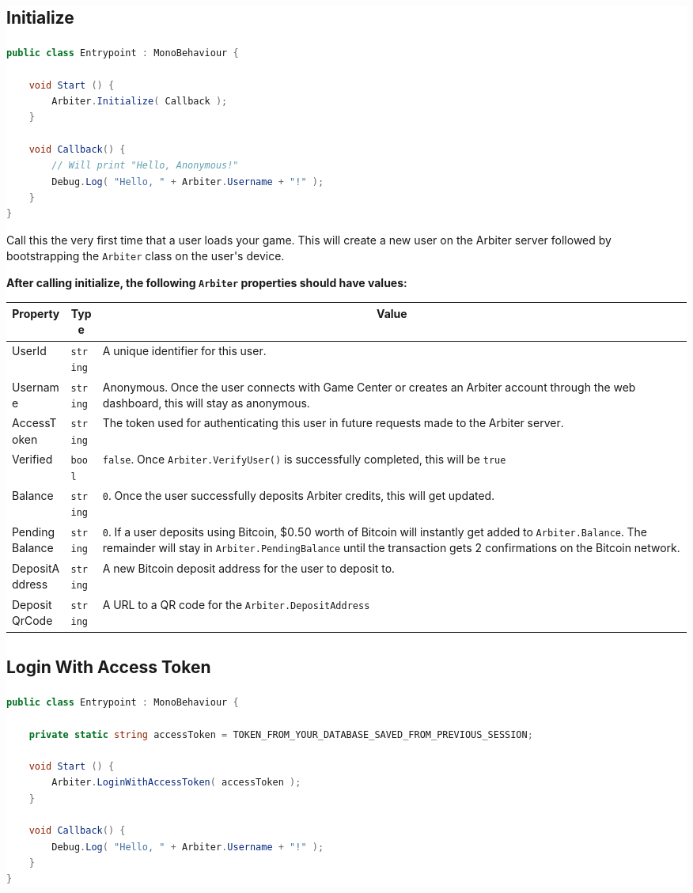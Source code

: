 
## Initialize

```csharp
public class Entrypoint : MonoBehaviour {

    void Start () {
        Arbiter.Initialize( Callback );
    }

    void Callback() {
        // Will print "Hello, Anonymous!"
        Debug.Log( "Hello, " + Arbiter.Username + "!" );
    }
}
```

Call this the very first time that a user loads your game. This will create a new user on the Arbiter server followed by bootstrapping the `Arbiter` class on the user's device.

**After calling initialize, the following `Arbiter` properties should have values:**

Property | Type | Value
--- | --- | ---
UserId | `string` | A unique identifier for this user.
Username | `string` | Anonymous. Once the user connects with Game Center or creates an Arbiter account through the web dashboard, this will stay as anonymous.
AccessToken | `string` | The token used for authenticating this user in future requests made to the Arbiter server.
Verified | `bool` | `false`. Once `Arbiter.VerifyUser()` is successfully completed, this will be `true`
Balance | `string` | `0`. Once the user successfully deposits Arbiter credits, this will get updated.
PendingBalance | `string` | `0`. If a user deposits using Bitcoin, $0.50 worth of Bitcoin will instantly get added to `Arbiter.Balance`. The remainder will stay in `Arbiter.PendingBalance` until the transaction gets 2 confirmations on the Bitcoin network.
DepositAddress | `string` | A new Bitcoin deposit address for the user to deposit to.
DepositQrCode | `string` | A URL to a QR code for the `Arbiter.DepositAddress`


## Login With Access Token

```csharp
public class Entrypoint : MonoBehaviour {

    private static string accessToken = TOKEN_FROM_YOUR_DATABASE_SAVED_FROM_PREVIOUS_SESSION;

    void Start () {
        Arbiter.LoginWithAccessToken( accessToken );
    }

    void Callback() {
        Debug.Log( "Hello, " + Arbiter.Username + "!" );
    }
}
```
